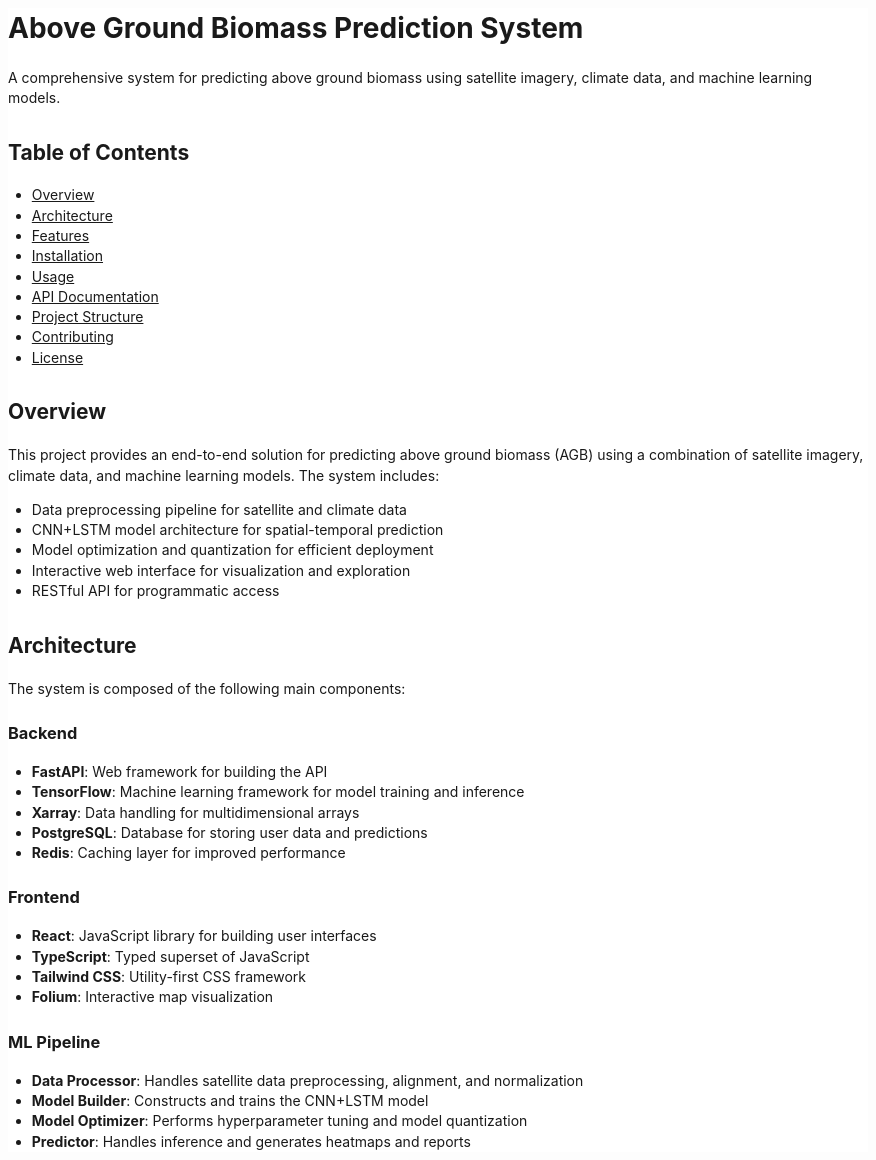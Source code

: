 # Above Ground Biomass Prediction System

A comprehensive system for predicting above ground biomass using satellite imagery, climate data, and machine learning models.

## Table of Contents

- [Overview](#overview)
- [Architecture](#architecture)
- [Features](#features)
- [Installation](#installation)
- [Usage](#usage)
- [API Documentation](#api-documentation)
- [Project Structure](#project-structure)
- [Contributing](#contributing)
- [License](#license)

## Overview

This project provides an end-to-end solution for predicting above ground biomass (AGB) using a combination of satellite imagery, climate data, and machine learning models. The system includes:

- Data preprocessing pipeline for satellite and climate data
- CNN+LSTM model architecture for spatial-temporal prediction
- Model optimization and quantization for efficient deployment
- Interactive web interface for visualization and exploration
- RESTful API for programmatic access

## Architecture

The system is composed of the following main components:

### Backend
- **FastAPI**: Web framework for building the API
- **TensorFlow**: Machine learning framework for model training and inference
- **Xarray**: Data handling for multidimensional arrays
- **PostgreSQL**: Database for storing user data and predictions
- **Redis**: Caching layer for improved performance

### Frontend
- **React**: JavaScript library for building user interfaces
- **TypeScript**: Typed superset of JavaScript
- **Tailwind CSS**: Utility-first CSS framework
- **Folium**: Interactive map visualization

### ML Pipeline
- **Data Processor**: Handles satellite data preprocessing, alignment, and normalization
- **Model Builder**: Constructs and trains the CNN+LSTM model
- **Model Optimizer**: Performs hyperparameter tuning and model quantization
- **Predictor**: Handles inference and generates heatmaps and reports
